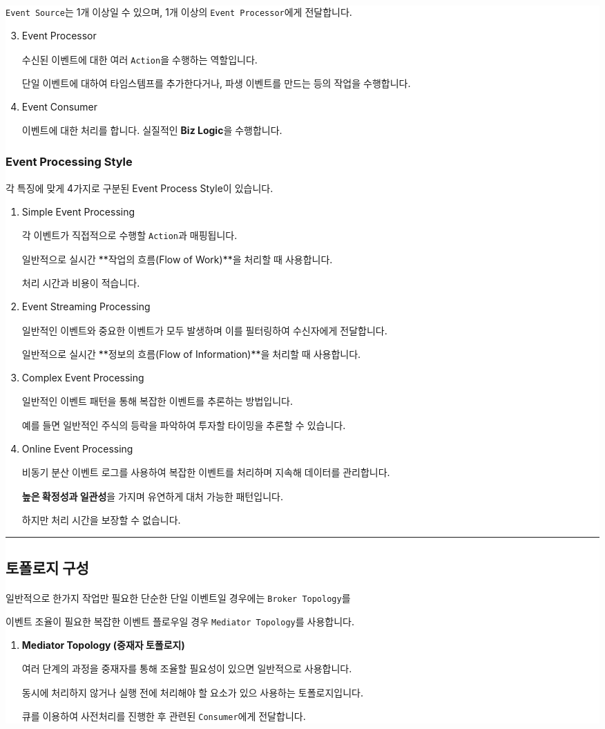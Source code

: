    `Event Source`는 1개 이상일 수 있으며, 1개 이상의 `Event Processor`에게 전달합니다.

3. Event Processor

   수신된 이벤트에 대한 여러 `Action`을 수행하는 역할입니다.
   
   단일 이벤트에 대하여 타임스템프를 추가한다거나, 파생 이벤트를 만드는 등의 작업을 수행합니다.

4. Event Consumer

   이벤트에 대한 처리를 합니다. 실질적인 **Biz Logic**을 수행합니다.

### Event Processing Style

각 특징에 맞게 4가지로 구분된 Event Process Style이 있습니다.

1. Simple Event Processing

   각 이벤트가 직접적으로 수행할 `Action`과 매핑됩니다. 
   
   일반적으로 실시간 **작업의 흐름(Flow of Work)**을 처리할 때 사용합니다.
   
   처리 시간과 비용이 적습니다.

2. Event Streaming Processing

   일반적인 이벤트와 중요한 이벤트가 모두 발생하며 이를 필터링하여 수신자에게 전달합니다.
   
   일반적으로 실시간 **정보의 흐름(Flow of Information)**을 처리할 때 사용합니다.

3. Complex Event Processing

   일반적인 이벤트 패턴을 통해 복잡한 이벤트를 추론하는 방법입니다.
   
   예를 들면 일반적인 주식의 등락을 파악하여 투자할 타이밍을 추론할 수 있습니다.

4. Online Event Processing

   비동기 분산 이벤트 로그를 사용하여 복잡한 이벤트를 처리하며 지속해 데이터를 관리합니다.
   
   **높은 확정성과 일관성**을 가지며 유연하게 대처 가능한 패턴입니다.
   
   하지만 처리 시간을 보장할 수 없습니다.
   
***

## 토폴로지 구성

일반적으로 한가지 작업만 필요한 단순한 단일 이벤트일 경우에는 `Broker Topology`를

이벤트 조율이 필요한 복잡한 이벤트 플로우일 경우 `Mediator Topology`를 사용합니다.

1. **Mediator Topology (중재자 토폴로지)**

   여러 단계의 과정을 중재자를 통해 조율할 필요성이 있으면 일반적으로 사용합니다.
   
   동시에 처리하지 않거나 실행 전에 처리해야 할 요소가 있으 사용하는 토폴로지입니다.
   
   큐를 이용하여 사전처리를 진행한 후 관련된 `Consumer`에게 전달합니다.
